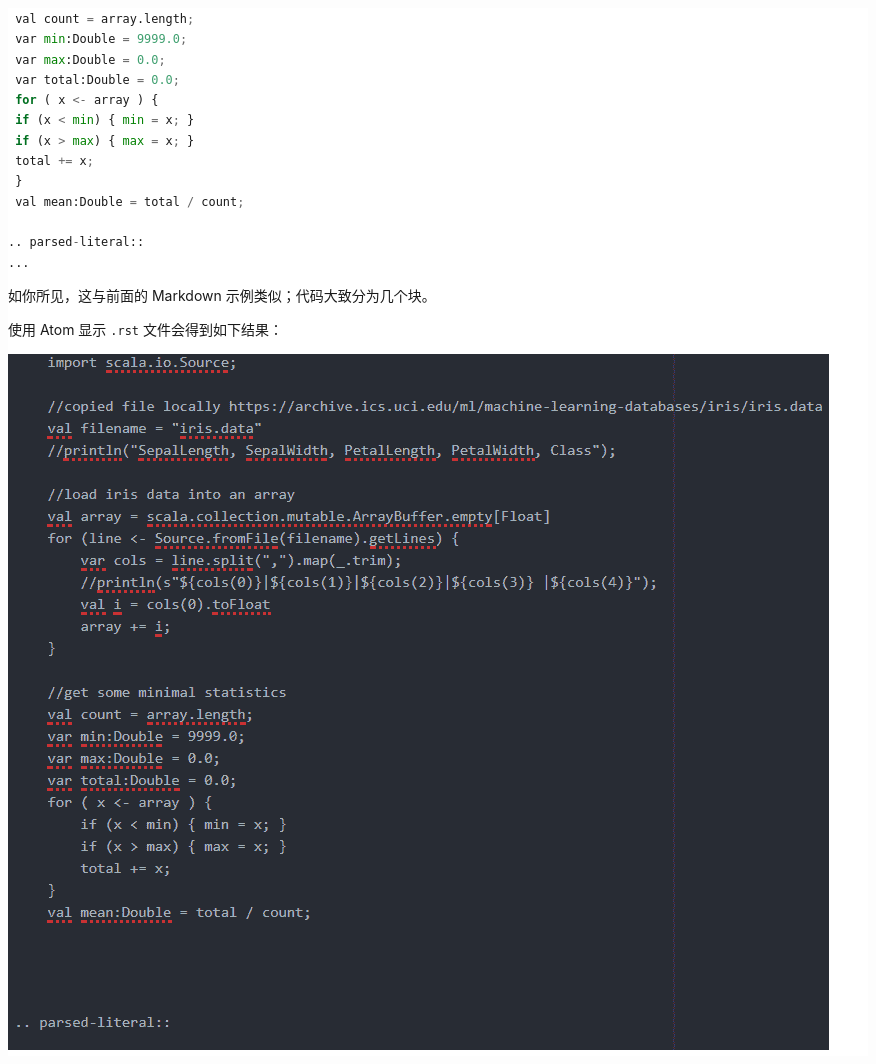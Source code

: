 ```py
 val count = array.length; 
 var min:Double = 9999.0; 
 var max:Double = 0.0; 
 var total:Double = 0.0; 
 for ( x <- array ) { 
 if (x < min) { min = x; } 
 if (x > max) { max = x; } 
 total += x; 
 } 
 val mean:Double = total / count; 

.. parsed-literal:: 
... 
```

如你所见，这与前面的 Markdown 示例类似；代码大致分为几个块。

使用 Atom 显示 `.rst` 文件会得到如下结果：

![](img/e0e29c69-f258-4670-976f-cfda9c20bbd4.png)
